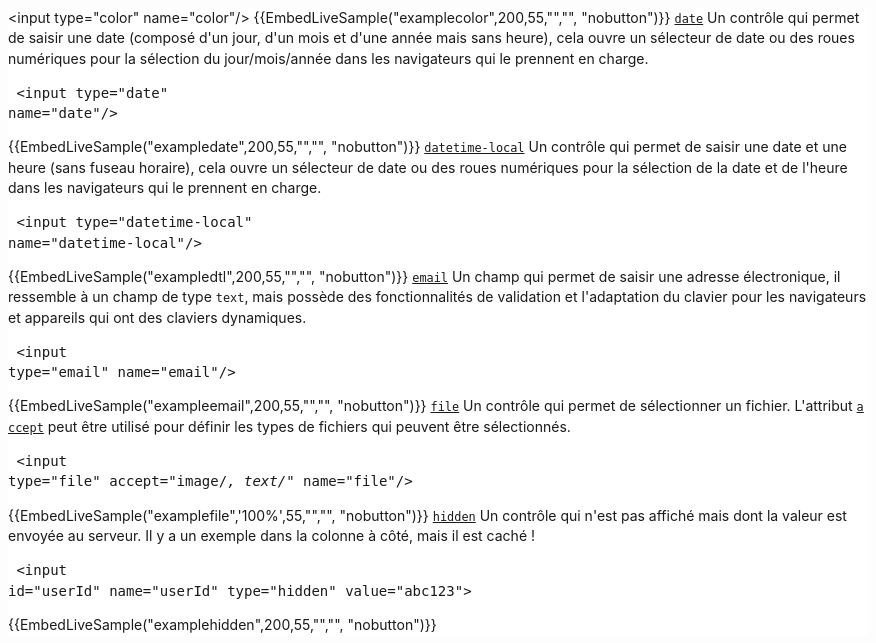 &#x3C;input type="color" name="color"/></pre>
        {{EmbedLiveSample("examplecolor",200,55,"","", "nobutton")}}
      </td>
    </tr>
    <tr>
      <td><a href="/fr/docs/Web/HTML/Element/input/date"><code>date</code></a></td>
      <td>Un contrôle qui permet de saisir une date (composé d'un jour, d'un mois et d'une année mais sans heure), cela ouvre un sélecteur de date ou des roues numériques pour la sélection du jour/mois/année dans les navigateurs qui le prennent en charge.
      </td>
      <td id="exampledate">
        <pre class="brush: html hidden">
&#x3C;input type="date" name="date"/></pre>
        {{EmbedLiveSample("exampledate",200,55,"","", "nobutton")}}
      </td>
    </tr>
    <tr>
      <td><a href="/fr/docs/Web/HTML/Element/input/datetime-local"><code>datetime-local</code></a>
      </td>
      <td>Un contrôle qui permet de saisir une date et une heure (sans fuseau horaire), cela ouvre un sélecteur de date ou des roues numériques pour la sélection de la date et de l'heure dans les navigateurs qui le prennent en charge.
      </td>
      <td id="exampledtl">
        <pre class="brush: html hidden">
&#x3C;input type="datetime-local" name="datetime-local"/></pre>
        {{EmbedLiveSample("exampledtl",200,55,"","", "nobutton")}}
      </td>
    </tr>
    <tr>
      <td><a href="/fr/docs/Web/HTML/Element/input/email"><code>email</code></a></td>
      <td>
        Un champ qui permet de saisir une adresse électronique, il ressemble à un champ de type <code>text</code>, mais possède des fonctionnalités de validation et l'adaptation du clavier pour les navigateurs et appareils qui ont des claviers dynamiques.
      </td>
      <td id="exampleemail">
        <pre class="brush: html hidden">
&#x3C;input type="email" name="email"/></pre>
        {{EmbedLiveSample("exampleemail",200,55,"","", "nobutton")}}
      </td>
    </tr>
    <tr>
      <td><a href="/fr/docs/Web/HTML/Element/Input/file"><code>file</code></a></td>
      <td>Un contrôle qui permet de sélectionner un fichier. L'attribut <a href="#accept"><code>accept</code></a> peut être utilisé pour définir les types de fichiers qui peuvent être sélectionnés.
      </td>
      <td id="examplefile">
        <pre class="brush: html hidden">
&#x3C;input type="file" accept="image/*, text/*" name="file"/></pre>
        {{EmbedLiveSample("examplefile",'100%',55,"","", "nobutton")}}
      </td>
    </tr>
    <tr>
      <td><a href="/fr/docs/Web/HTML/Element/input/hidden"><code>hidden</code></a></td>
      <td>Un contrôle qui n'est pas affiché mais dont la valeur est envoyée au serveur. Il y a un exemple dans la colonne à côté, mais il est caché&nbsp;!
      </td>
      <td id="examplehidden">
        <pre class="brush: html hidden">
&#x3C;input id="userId" name="userId" type="hidden" value="abc123"></pre
        >
        {{EmbedLiveSample("examplehidden",200,55,"","", "nobutton")}}
      </td>